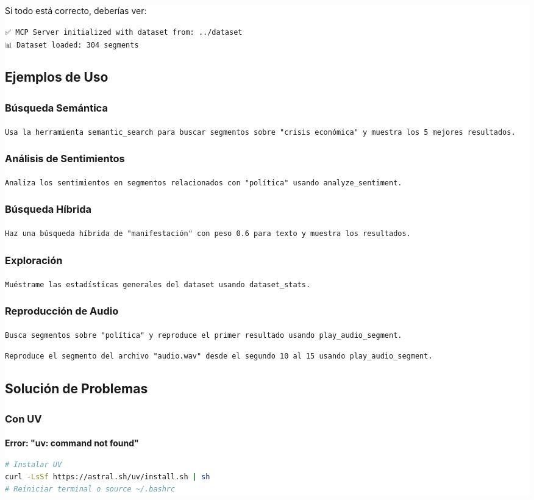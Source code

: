 Si todo está correcto, deberías ver:

```text
✅ MCP Server initialized with dataset from: ../dataset
📊 Dataset loaded: 304 segments
```

## Ejemplos de Uso

### Búsqueda Semántica

```text
Usa la herramienta semantic_search para buscar segmentos sobre "crisis económica" y muestra los 5 mejores resultados.
```

### Análisis de Sentimientos

```text
Analiza los sentimientos en segmentos relacionados con "política" usando analyze_sentiment.
```

### Búsqueda Híbrida

```text
Haz una búsqueda híbrida de "manifestación" con peso 0.6 para texto y muestra los resultados.
```

### Exploración

```text
Muéstrame las estadísticas generales del dataset usando dataset_stats.
```

### Reproducción de Audio

```text
Busca segmentos sobre "política" y reproduce el primer resultado usando play_audio_segment.
```

```text
Reproduce el segmento del archivo "audio.wav" desde el segundo 10 al 15 usando play_audio_segment.
```

## Solución de Problemas

### Con UV

**Error: "uv: command not found"**

```bash
# Instalar UV
curl -LsSf https://astral.sh/uv/install.sh | sh
# Reiniciar terminal o source ~/.bashrc
```
